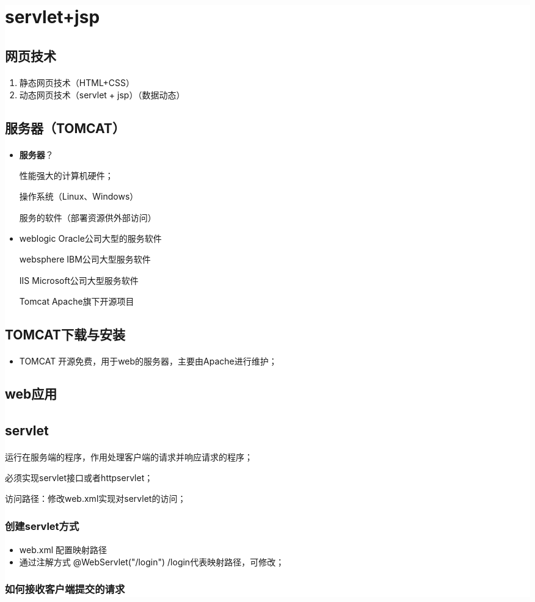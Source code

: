 # servlet+jsp

## 网页技术

1. 静态网页技术（HTML+CSS）
2. 动态网页技术（servlet + jsp）（数据动态）





## 服务器（TOMCAT）

- **服务器**？

  性能强大的计算机硬件；

  操作系统（Linux、Windows）

  服务的软件（部署资源供外部访问）

- weblogic         Oracle公司大型的服务软件

  websphere     IBM公司大型服务软件

  IIS                     Microsoft公司大型服务软件

  Tomcat            Apache旗下开源项目



## TOMCAT下载与安装

- TOMCAT 开源免费，用于web的服务器，主要由Apache进行维护；





## web应用





## servlet

运行在服务端的程序，作用处理客户端的请求并响应请求的程序；

必须实现servlet接口或者httpservlet；

访问路径：修改web.xml实现对servlet的访问；

### 创建servlet方式

- web.xml 配置映射路径
- 通过注解方式 @WebServlet("/login")    /login代表映射路径，可修改；

### 如何接收客户端提交的请求

